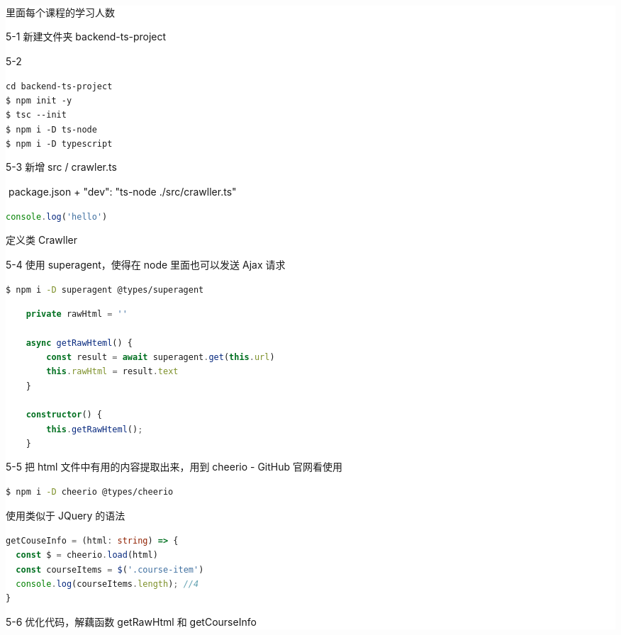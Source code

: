 里面每个课程的学习人数

5-1 新建文件夹 backend-ts-project

5-2 

```
cd backend-ts-project
$ npm init -y
$ tsc --init
$ npm i -D ts-node
$ npm i -D typescript
```

5-3 新增 src / crawler.ts

​      package.json + "dev": "ts-node ./src/crawller.ts"

```ts
console.log('hello')
```

定义类 Crawller

5-4 使用 superagent，使得在 node 里面也可以发送 Ajax 请求

```bash
$ npm i -D superagent @types/superagent
```

```ts
    private rawHtml = ''

    async getRawHteml() {
        const result = await superagent.get(this.url)
        this.rawHtml = result.text
    }

    constructor() {
        this.getRawHteml();
    }
```

5-5 把 html 文件中有用的内容提取出来，用到 cheerio - GitHub 官网看使用

```bash
$ npm i -D cheerio @types/cheerio
```

 使用类似于 JQuery 的语法

```ts
getCouseInfo = (html: string) => {
  const $ = cheerio.load(html)
  const courseItems = $('.course-item')
  console.log(courseItems.length); //4
}
```

5-6 优化代码，解藕函数 getRawHtml 和 getCourseInfo

